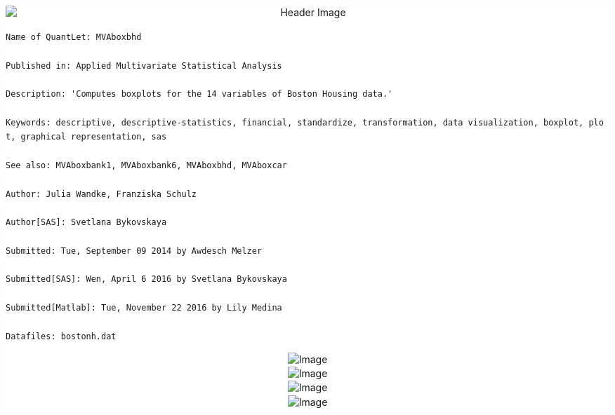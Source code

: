 <div style="margin: 0; padding: 0; text-align: center; border: none;">
<a href="https://quantlet.com" target="_blank" style="text-decoration: none; border: none;">
<img src="https://github.com/StefanGam/test-repo/blob/main/quantlet_design.png?raw=true" alt="Header Image" width="100%" style="margin: 0; padding: 0; display: block; border: none;" />
</a>
</div>

```
Name of QuantLet: MVAboxbhd

Published in: Applied Multivariate Statistical Analysis

Description: 'Computes boxplots for the 14 variables of Boston Housing data.'

Keywords: descriptive, descriptive-statistics, financial, standardize, transformation, data visualization, boxplot, plot, graphical representation, sas

See also: MVAboxbank1, MVAboxbank6, MVAboxbhd, MVAboxcar

Author: Julia Wandke, Franziska Schulz

Author[SAS]: Svetlana Bykovskaya

Submitted: Tue, September 09 2014 by Awdesch Melzer

Submitted[SAS]: Wen, April 6 2016 by Svetlana Bykovskaya

Submitted[Matlab]: Tue, November 22 2016 by Lily Medina

Datafiles: bostonh.dat

```
<div align="center">
<img src="https://raw.githubusercontent.com/QuantLet/MVA-ToDo/master/QID-2298-MVAboxbhd/MVAboxbhd-1.png" alt="Image" />
</div>

<div align="center">
<img src="https://raw.githubusercontent.com/QuantLet/MVA-ToDo/master/QID-2298-MVAboxbhd/MVAboxbhd-1_sas.png" alt="Image" />
</div>

<div align="center">
<img src="https://raw.githubusercontent.com/QuantLet/MVA-ToDo/master/QID-2298-MVAboxbhd/MVAboxbhd-2_sas.png" alt="Image" />
</div>

<div align="center">
<img src="https://raw.githubusercontent.com/QuantLet/MVA-ToDo/master/QID-2298-MVAboxbhd/MVAboxbhd_matlab.png" alt="Image" />
</div>

